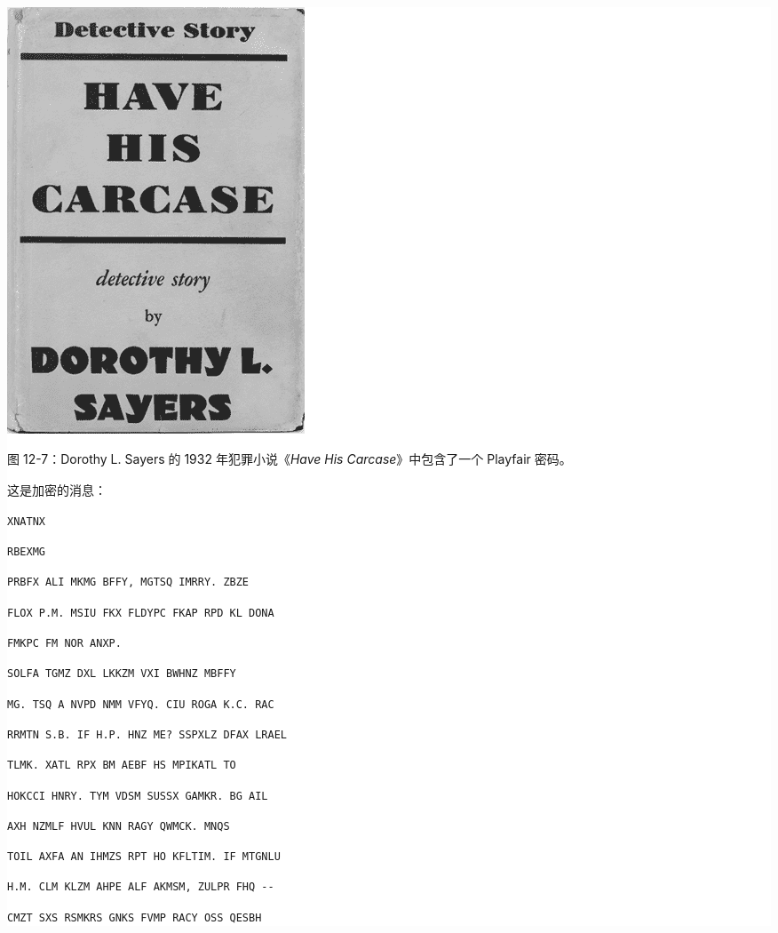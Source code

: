 ![](img/f12008.png)

图 12-7：Dorothy L. Sayers 的 1932 年犯罪小说《*Have His Carcase*》中包含了一个 Playfair 密码。

这是加密的消息：

`XNATNX`

`RBEXMG`

`PRBFX ALI MKMG BFFY, MGTSQ IMRRY. ZBZE`

`FLOX P.M. MSIU FKX FLDYPC FKAP RPD KL DONA`

`FMKPC FM NOR ANXP.`

`SOLFA TGMZ DXL LKKZM VXI BWHNZ MBFFY`

`MG. TSQ A NVPD NMM VFYQ. CIU ROGA K.C. RAC`

`RRMTN S.B. IF H.P. HNZ ME? SSPXLZ DFAX LRAEL`

`TLMK. XATL RPX BM AEBF HS MPIKATL TO`

`HOKCCI HNRY. TYM VDSM SUSSX GAMKR. BG AIL`

`AXH NZMLF HVUL KNN RAGY QWMCK. MNQS`

`TOIL AXFA AN IHMZS RPT HO KFLTIM. IF MTGNLU`

`H.M. CLM KLZM AHPE ALF AKMSM, ZULPR FHQ --`

`CMZT SXS RSMKRS GNKS FVMP RACY OSS QESBH`
